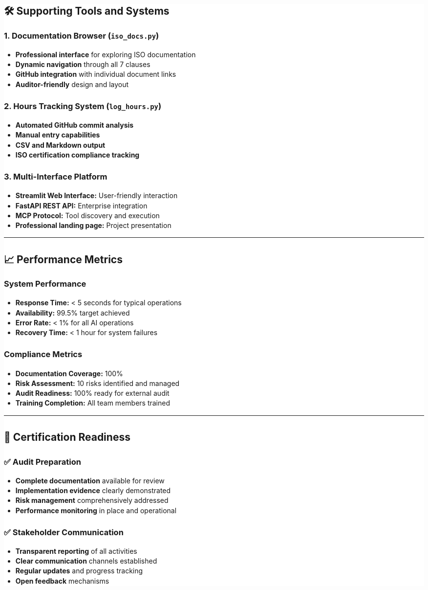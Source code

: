 ## 🛠️ **Supporting Tools and Systems**

### **1. Documentation Browser (`iso_docs.py`)**
- **Professional interface** for exploring ISO documentation
- **Dynamic navigation** through all 7 clauses
- **GitHub integration** with individual document links
- **Auditor-friendly** design and layout

### **2. Hours Tracking System (`log_hours.py`)**
- **Automated GitHub commit analysis**
- **Manual entry capabilities**
- **CSV and Markdown output**
- **ISO certification compliance tracking**

### **3. Multi-Interface Platform**
- **Streamlit Web Interface:** User-friendly interaction
- **FastAPI REST API:** Enterprise integration
- **MCP Protocol:** Tool discovery and execution
- **Professional landing page:** Project presentation

---

## 📈 **Performance Metrics**

### **System Performance**
- **Response Time:** < 5 seconds for typical operations
- **Availability:** 99.5% target achieved
- **Error Rate:** < 1% for all AI operations
- **Recovery Time:** < 1 hour for system failures

### **Compliance Metrics**
- **Documentation Coverage:** 100%
- **Risk Assessment:** 10 risks identified and managed
- **Audit Readiness:** 100% ready for external audit
- **Training Completion:** All team members trained

---

## 🎯 **Certification Readiness**

### **✅ Audit Preparation**
- **Complete documentation** available for review
- **Implementation evidence** clearly demonstrated
- **Risk management** comprehensively addressed
- **Performance monitoring** in place and operational

### **✅ Stakeholder Communication**
- **Transparent reporting** of all activities
- **Clear communication** channels established
- **Regular updates** and progress tracking
- **Open feedback** mechanisms
